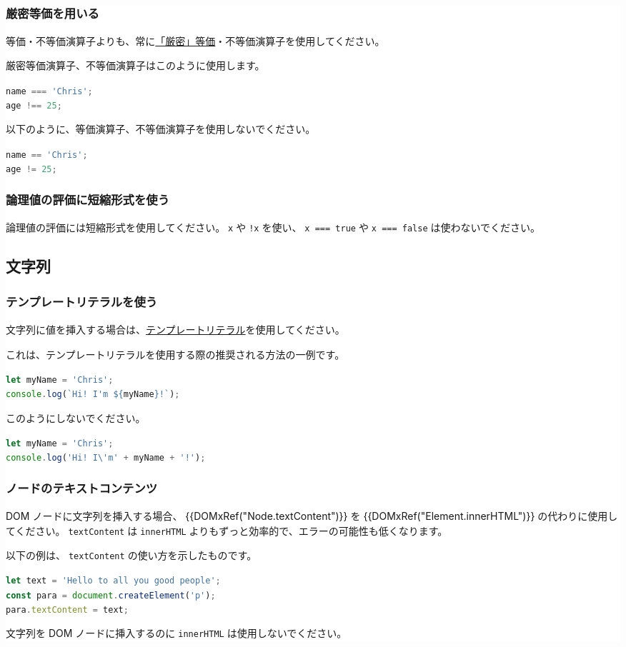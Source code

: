 ### 厳密等価を用いる

等価・不等価演算子よりも、常に[「厳密」等価](/ja/docs/Web/JavaScript/Reference/Operators/Strict_equality)・不等価演算子を使用してください。

厳密等価演算子、不等価演算子はこのように使用します。

```js example-good
name === 'Chris';
age !== 25;
```

以下のように、等価演算子、不等価演算子を使用しないでください。

```js example-bad
name == 'Chris';
age != 25;
```

### 論理値の評価に短縮形式を使う

論理値の評価には短縮形式を使用してください。 `x` や `!x` を使い、 `x === true` や `x === false` は使わないでください。

## 文字列

### テンプレートリテラルを使う

文字列に値を挿入する場合は、[テンプレートリテラル](/ja/docs/Web/JavaScript/Reference/Template_literals)を使用してください。

これは、テンプレートリテラルを使用する際の推奨される方法の一例です。

```js example-good
let myName = 'Chris';
console.log(`Hi! I'm ${myName}!`);
```

このようにしないでください。

```js example-bad
let myName = 'Chris';
console.log('Hi! I\'m' + myName + '!');
```

### ノードのテキストコンテンツ

DOM ノードに文字列を挿入する場合、 {{DOMxRef("Node.textContent")}} を {{DOMxRef("Element.innerHTML")}} の代わりに使用してください。 `textContent` は `innerHTML` よりもずっと効率的で、エラーの可能性も低くなります。

以下の例は、 `textContent` の使い方を示したものです。

```js example-good
let text = 'Hello to all you good people';
const para = document.createElement('p');
para.textContent = text;
```

文字列を DOM ノードに挿入するのに `innerHTML` は使用しないでください。
